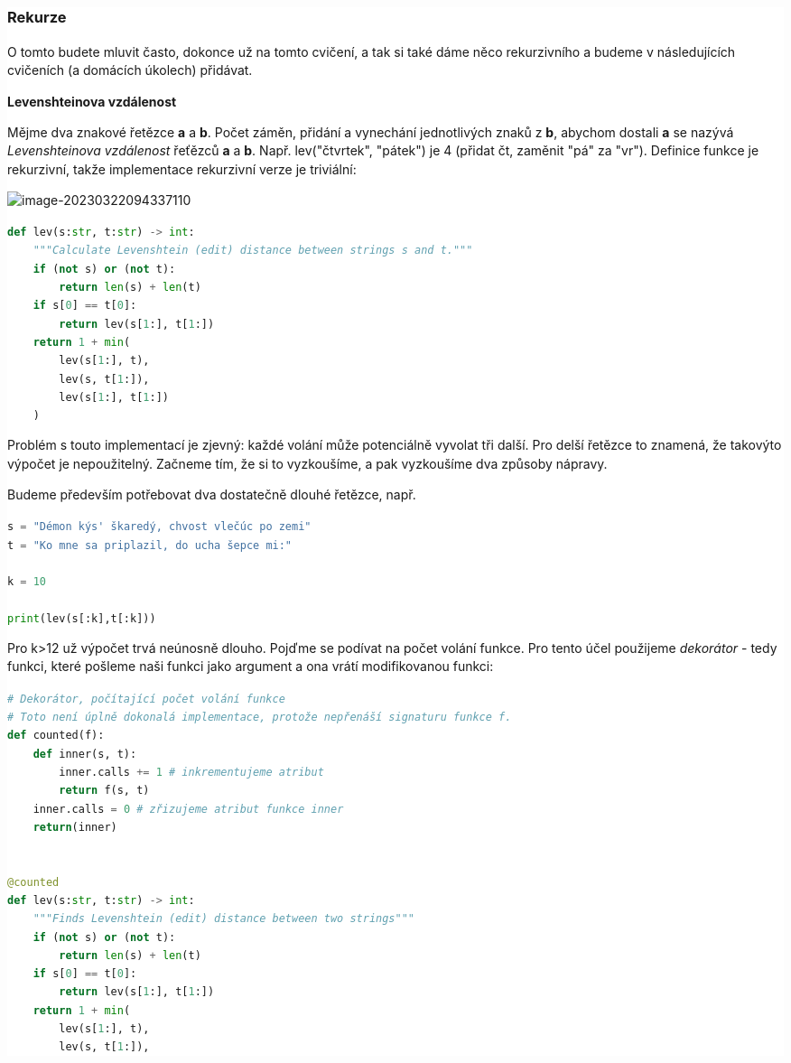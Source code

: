 ### Rekurze

O tomto budete mluvit často, dokonce už na tomto cvičení, a tak si také dáme něco rekurzivního a budeme v následujících cvičeních (a domácích úkolech) přidávat.

**Levenshteinova vzdálenost**

Mějme dva znakové řetězce **a** a **b**. Počet záměn, přidání a vynechání jednotlivých znaků z **b**, abychom dostali **a** se nazývá *Levenshteinova vzdálenost* řeťězců **a** a **b**. Např. lev("čtvrtek", "pátek") je 4 (přidat čt, zaměnit "pá" za "vr"). Definice funkce je rekurzivní, takže implementace rekurzivní verze je triviální:

![image-20230322094337110](img\image-20230322094337110.png)

```python
def lev(s:str, t:str) -> int:
    """Calculate Levenshtein (edit) distance between strings s and t."""
    if (not s) or (not t):
        return len(s) + len(t)
    if s[0] == t[0]:
        return lev(s[1:], t[1:])
    return 1 + min(
        lev(s[1:], t),
        lev(s, t[1:]),
        lev(s[1:], t[1:])
    )
```

Problém s touto implementací je zjevný: každé volání může potenciálně vyvolat tři další. Pro delší řetězce to znamená, že takovýto výpočet je nepoužitelný. Začneme tím, že si to vyzkoušíme, a pak vyzkoušíme dva způsoby nápravy. 

Budeme především potřebovat dva dostatečně dlouhé řetězce, např. 

```python
s = "Démon kýs' škaredý, chvost vlečúc po zemi"
t = "Ko mne sa priplazil, do ucha šepce mi:"

k = 10

print(lev(s[:k],t[:k]))
```

Pro k>12 už výpočet trvá neúnosně dlouho. Pojďme se podívat na počet volání funkce. Pro tento účel použijeme *dekorátor* - tedy funkci, které pošleme naši funkci jako argument a ona vrátí modifikovanou funkci:

```python
# Dekorátor, počítající počet volání funkce
# Toto není úplně dokonalá implementace, protože nepřenáší signaturu funkce f.
def counted(f):
    def inner(s, t):
        inner.calls += 1 # inkrementujeme atribut
        return f(s, t)
    inner.calls = 0 # zřizujeme atribut funkce inner
    return(inner)


@counted
def lev(s:str, t:str) -> int:
    """Finds Levenshtein (edit) distance between two strings"""
    if (not s) or (not t):
        return len(s) + len(t)
    if s[0] == t[0]:
        return lev(s[1:], t[1:])
    return 1 + min(
        lev(s[1:], t),
        lev(s, t[1:]),
```